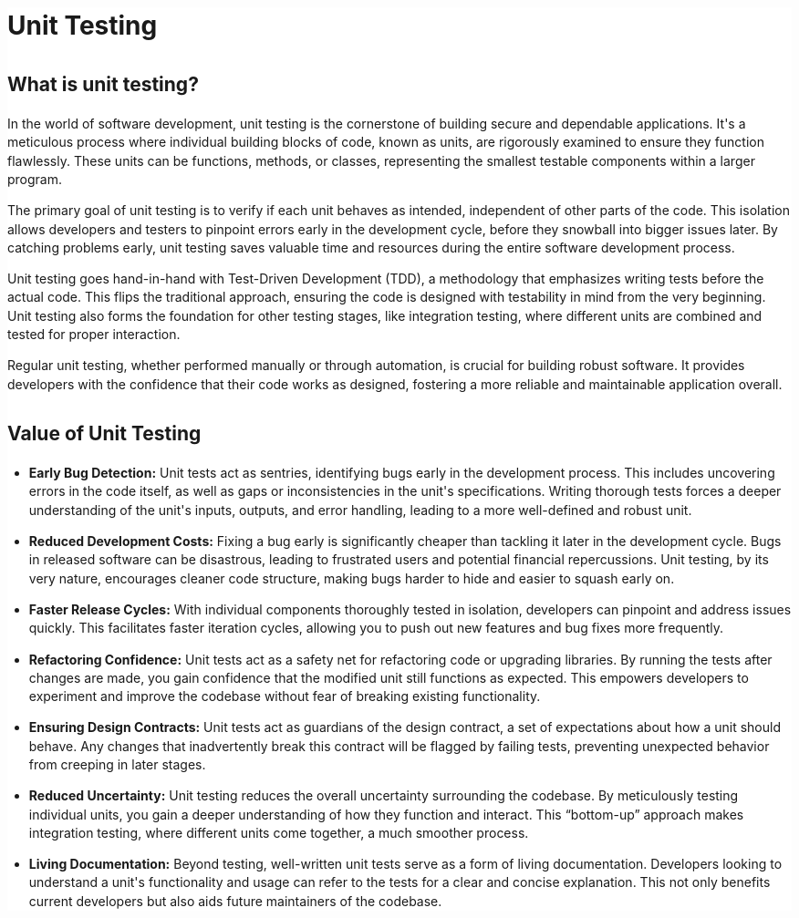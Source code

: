 # Unit Testing 
## What is unit testing?
In the world of software development, unit testing is the cornerstone of building secure and dependable applications. It's a meticulous process where individual building blocks of code, known as units, are rigorously examined to ensure they function flawlessly. These units can be functions, methods, or classes, representing the smallest testable components within a larger program.

The primary goal of unit testing is to verify if each unit behaves as intended, independent of other parts of the code. This isolation allows developers and testers to pinpoint errors early in the development cycle, before they snowball into bigger issues later. By catching problems early, unit testing saves valuable time and resources during the entire software development process.

Unit testing goes hand-in-hand with Test-Driven Development (TDD), a methodology that emphasizes writing tests before the actual code. This flips the traditional approach, ensuring the code is designed with testability in mind from the very beginning.  Unit testing also forms the foundation for other testing stages, like integration testing, where different units are combined and tested for proper interaction.

Regular unit testing, whether performed manually or through automation, is crucial for building robust software. It provides developers with the confidence that their code works as designed, fostering a more reliable and maintainable application overall.

## Value of Unit Testing
* **Early Bug Detection:**  Unit tests act as sentries, identifying bugs early in the development process. This includes uncovering errors in the code itself, as well as gaps or inconsistencies in the unit's specifications. Writing thorough tests forces a deeper understanding of the unit's inputs, outputs, and error handling, leading to a more well-defined and robust unit.

* **Reduced Development Costs:** Fixing a bug early is significantly cheaper than tackling it later in the development cycle. Bugs in released software can be disastrous, leading to frustrated users and potential financial repercussions. Unit testing, by its very nature, encourages cleaner code structure, making bugs harder to hide and easier to squash early on.

* **Faster Release Cycles:**  With individual components thoroughly tested in isolation, developers can pinpoint and address issues quickly. This facilitates faster iteration cycles, allowing you to push out new features and bug fixes more frequently.

* **Refactoring Confidence:**  Unit tests act as a safety net for refactoring code or upgrading libraries. By running the tests after changes are made, you gain confidence that the modified unit still functions as expected. This empowers developers to experiment and improve the codebase without fear of breaking existing functionality.

* **Ensuring Design Contracts:**  Unit tests act as guardians of the design contract, a set of expectations about how a unit should behave. Any changes that inadvertently break this contract will be flagged by failing tests, preventing unexpected behavior from creeping in later stages.

* **Reduced Uncertainty:** Unit testing reduces the overall uncertainty surrounding the codebase. By meticulously testing individual units, you gain a deeper understanding of how they function and interact. This “bottom-up” approach makes integration testing, where different units come together, a much smoother process.

* **Living Documentation:**  Beyond testing, well-written unit tests serve as a form of living documentation. Developers looking to understand a unit's functionality and usage can refer to the tests for a clear and concise explanation. This not only benefits current developers but also aids future maintainers of the codebase.
